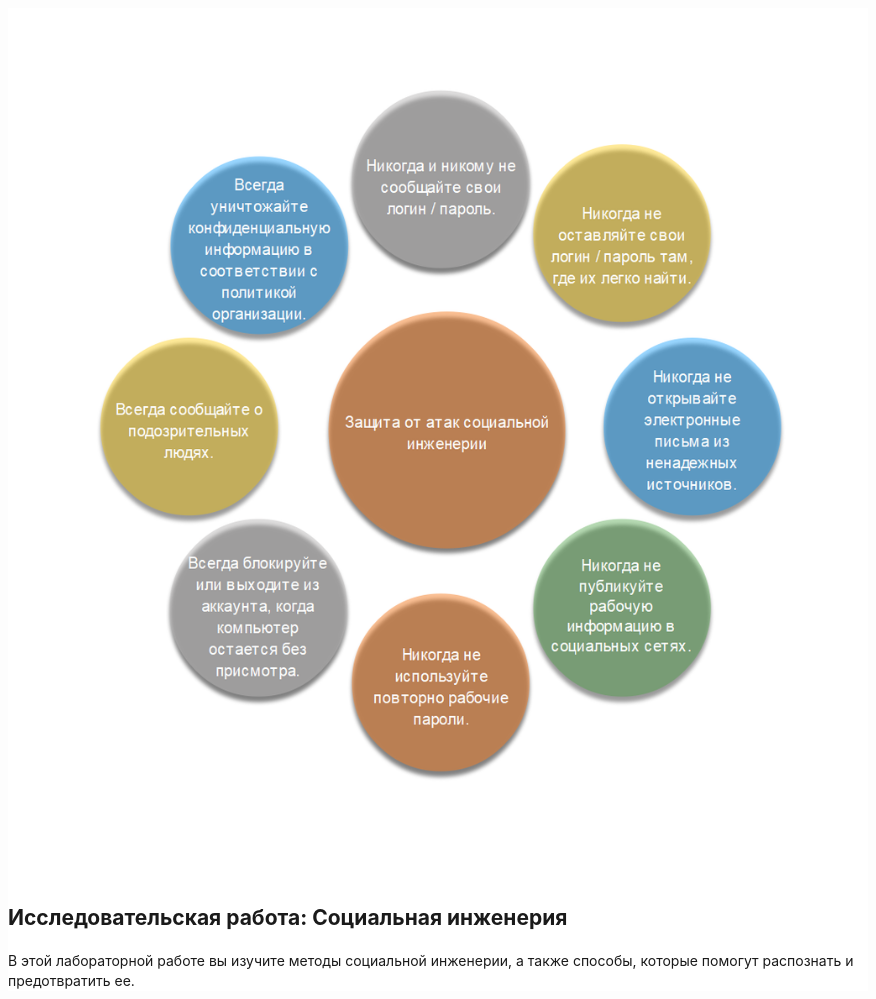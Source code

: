 ![](./assets/3.5.6.png)





## Исследовательская работа: Социальная инженерия

В этой лабораторной работе вы изучите методы социальной инженерии, а также способы, которые помогут распознать и предотвратить ее.
